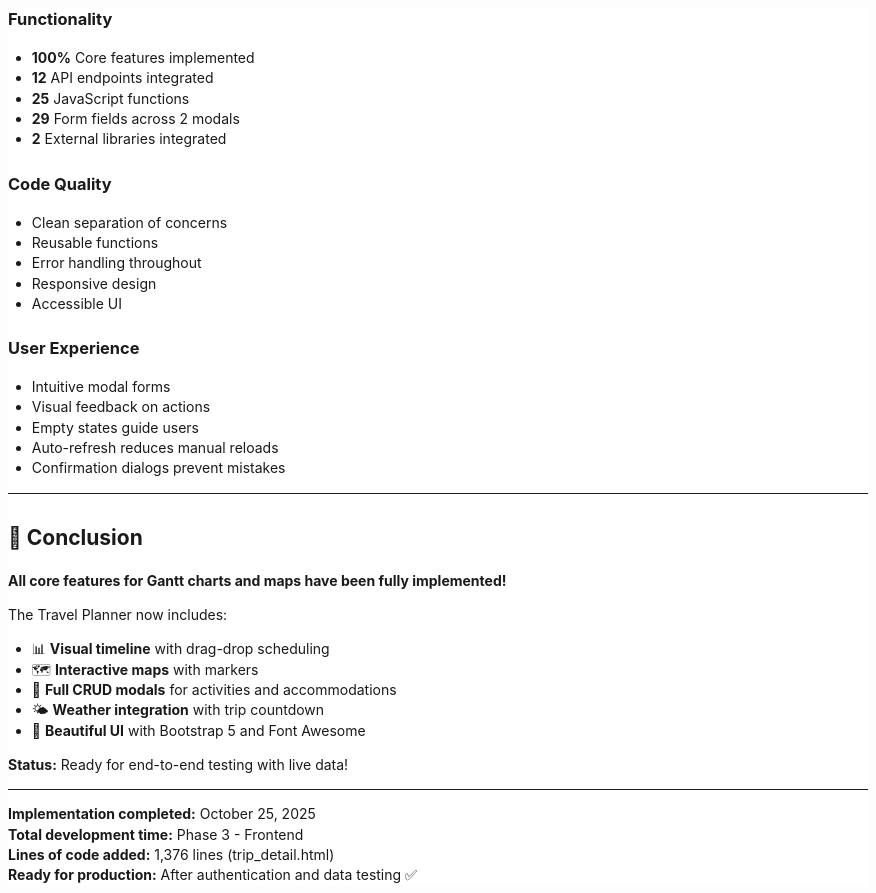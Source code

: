 ### Functionality
- **100%** Core features implemented
- **12** API endpoints integrated
- **25** JavaScript functions
- **29** Form fields across 2 modals
- **2** External libraries integrated

### Code Quality
- Clean separation of concerns
- Reusable functions
- Error handling throughout
- Responsive design
- Accessible UI

### User Experience
- Intuitive modal forms
- Visual feedback on actions
- Empty states guide users
- Auto-refresh reduces manual reloads
- Confirmation dialogs prevent mistakes

---

## 🏁 Conclusion

**All core features for Gantt charts and maps have been fully implemented!**

The Travel Planner now includes:
- 📊 **Visual timeline** with drag-drop scheduling
- 🗺️ **Interactive maps** with markers
- 📝 **Full CRUD modals** for activities and accommodations
- 🌤️ **Weather integration** with trip countdown
- 🎨 **Beautiful UI** with Bootstrap 5 and Font Awesome

**Status:** Ready for end-to-end testing with live data!

---

**Implementation completed:** October 25, 2025  
**Total development time:** Phase 3 - Frontend  
**Lines of code added:** 1,376 lines (trip_detail.html)  
**Ready for production:** After authentication and data testing ✅
